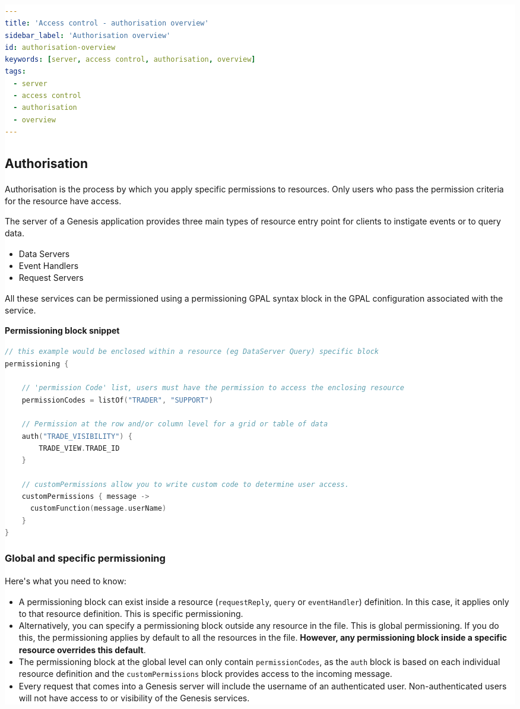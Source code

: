 ```yaml
---
title: 'Access control - authorisation overview'
sidebar_label: 'Authorisation overview'
id: authorisation-overview
keywords: [server, access control, authorisation, overview]
tags:
  - server
  - access control
  - authorisation
  - overview
---
```



## Authorisation
Authorisation is the process by which you apply specific permissions to resources. Only users who pass the permission criteria for the resource have access.

The server of a Genesis application provides three main types of resource entry point for clients to instigate events or to query data.

- Data Servers
- Event Handlers
- Request Servers

All these services can be permissioned using a permissioning GPAL syntax block in the GPAL configuration associated with the service.

**Permissioning block snippet**
```kotlin
// this example would be enclosed within a resource (eg DataServer Query) specific block
permissioning {
    
    // 'permission Code' list, users must have the permission to access the enclosing resource
    permissionCodes = listOf("TRADER", "SUPPORT")
  
    // Permission at the row and/or column level for a grid or table of data
    auth("TRADE_VISIBILITY") {
        TRADE_VIEW.TRADE_ID
    }

    // customPermissions allow you to write custom code to determine user access.
    customPermissions { message ->
      customFunction(message.userName)
    }
}
```

### Global and specific permissioning
Here's what you need to know:

- A permissioning block can exist inside a resource (`requestReply`, `query` or `eventHandler`) definition. In this case, it applies only to that resource definition. This is specific permissioning.
- Alternatively, you can specify a permissioning block outside any resource in the file. This is global permissioning. If you do this, the permissioning applies by default to all the resources in the file. **However, any permissioning block inside a specific resource overrides this default**.
- The permissioning block at the global level can only contain `permissionCodes`, as the `auth` block is based on each individual resource definition and the `customPermissions` block provides access to the incoming message.
- Every request that comes into a Genesis server will include the username of an authenticated user. Non-authenticated users will not have access to or visibility of the Genesis services.
